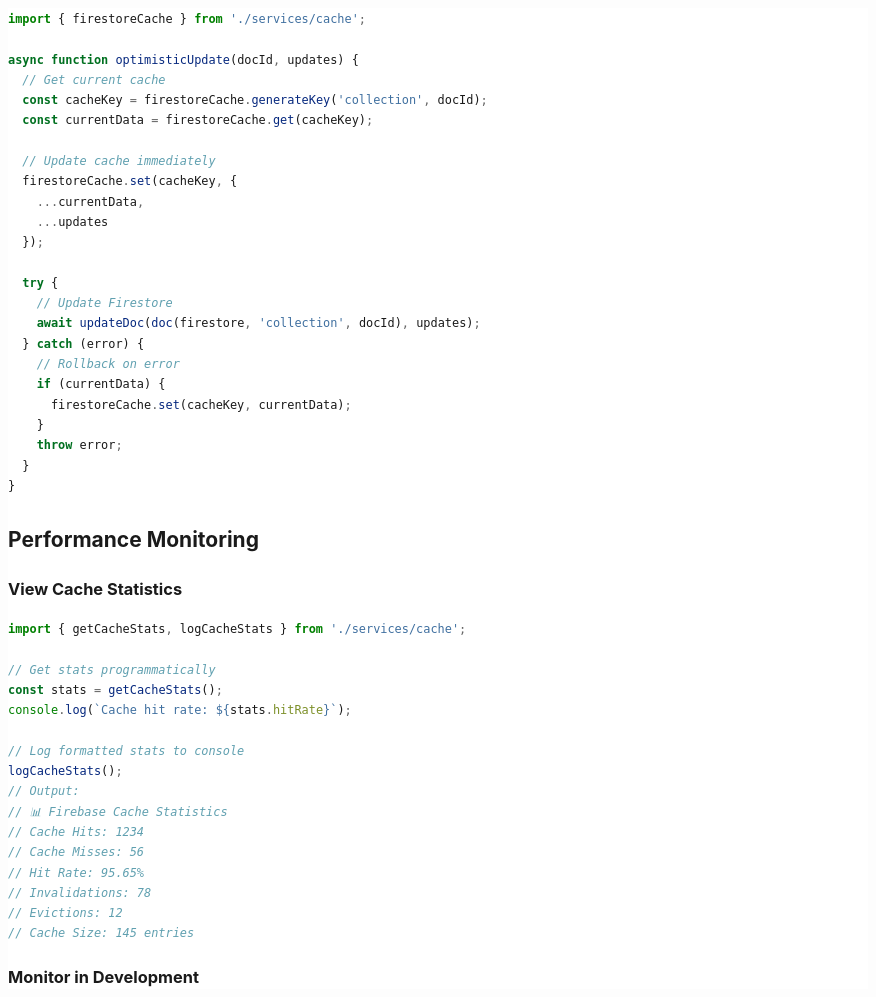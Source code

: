 ```javascript
import { firestoreCache } from './services/cache';

async function optimisticUpdate(docId, updates) {
  // Get current cache
  const cacheKey = firestoreCache.generateKey('collection', docId);
  const currentData = firestoreCache.get(cacheKey);
  
  // Update cache immediately
  firestoreCache.set(cacheKey, {
    ...currentData,
    ...updates
  });
  
  try {
    // Update Firestore
    await updateDoc(doc(firestore, 'collection', docId), updates);
  } catch (error) {
    // Rollback on error
    if (currentData) {
      firestoreCache.set(cacheKey, currentData);
    }
    throw error;
  }
}
```

## Performance Monitoring

### View Cache Statistics

```javascript
import { getCacheStats, logCacheStats } from './services/cache';

// Get stats programmatically
const stats = getCacheStats();
console.log(`Cache hit rate: ${stats.hitRate}`);

// Log formatted stats to console
logCacheStats();
// Output:
// 📊 Firebase Cache Statistics
// Cache Hits: 1234
// Cache Misses: 56
// Hit Rate: 95.65%
// Invalidations: 78
// Evictions: 12
// Cache Size: 145 entries
```

### Monitor in Development
